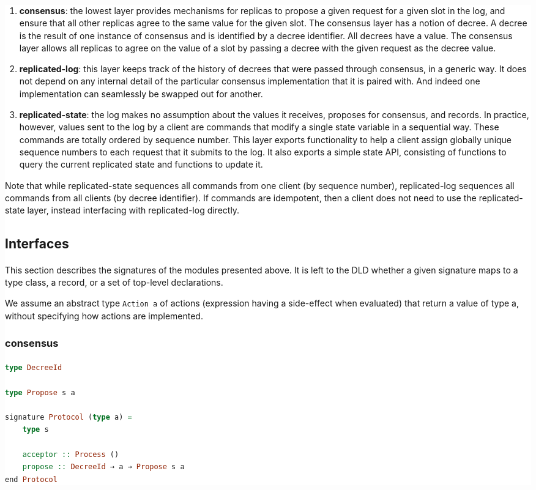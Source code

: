 1. **consensus**: the lowest layer provides mechanisms for replicas to
propose a given request for a given slot in the log, and ensure that
all other replicas agree to the same value for the given slot. The
consensus layer has a notion of decree. A decree is the result of one
instance of consensus and is identified by a decree identifier. All
decrees have a value. The consensus layer allows all replicas to agree
on the value of a slot by passing a decree with the given request as
the decree value.

2. **replicated-log**: this layer keeps track of the history of
decrees that were passed through consensus, in a generic way. It does
not depend on any internal detail of the particular consensus
implementation that it is paired with. And indeed one implementation
can seamlessly be swapped out for another.

3. **replicated-state**: the log makes no assumption about the values
it receives, proposes for consensus, and records. In practice, however,
values sent to the log by a client are commands that modify a single
state variable in a sequential way. These commands are totally ordered
by sequence number. This layer exports functionality to help a client
assign globally unique sequence numbers to each request that it
submits to the log. It also exports a simple state API, consisting of
functions to query the current replicated state and functions to
update it.

Note that while replicated-state sequences all commands from one
client (by sequence number), replicated-log sequences all commands
from all clients (by decree identifier). If commands are idempotent,
then a client does not need to use the replicated-state layer, instead
interfacing with replicated-log directly.

## Interfaces

This section describes the signatures of the modules presented
above. It is left to the DLD whether a given signature maps to a type
class, a record, or a set of top-level declarations.

We assume an abstract type `Action a` of actions (expression having a
side-effect when evaluated) that return a value of type a, without
specifying how actions are implemented.

### consensus
```haskell
type DecreeId

type Propose s a

signature Protocol (type a) =
    type s

    acceptor :: Process ()
    propose :: DecreeId → a → Propose s a
end Protocol
```

